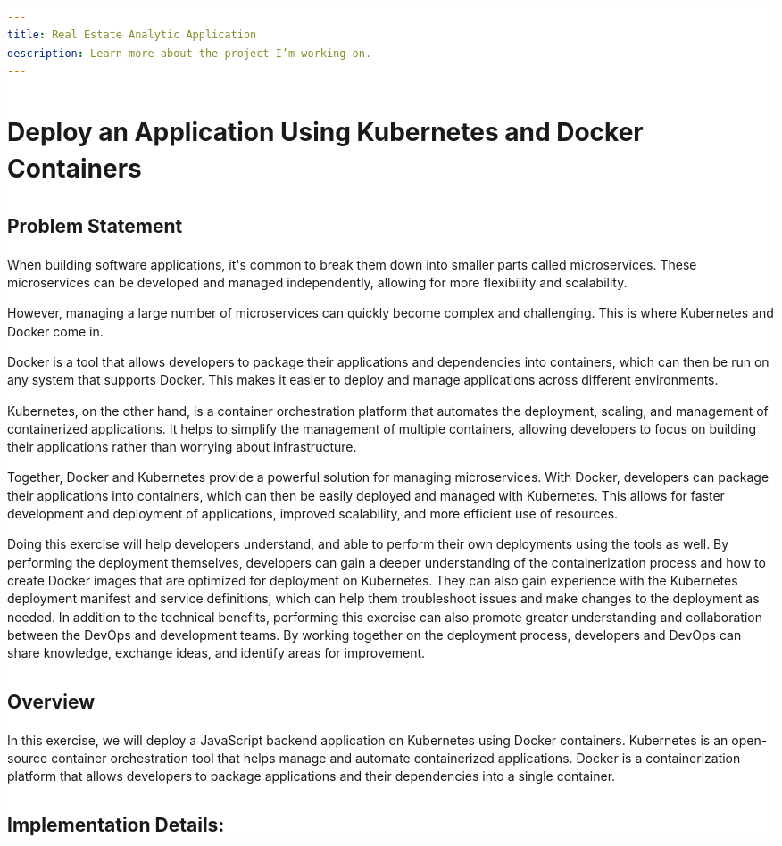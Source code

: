 ```yaml
---
title: Real Estate Analytic Application
description: Learn more about the project I’m working on.
---
```

# Deploy an Application Using Kubernetes and Docker Containers

## Problem Statement

When building software applications, it's common to break them down into smaller parts called microservices. These microservices can be developed and managed independently, allowing for more flexibility and scalability.

However, managing a large number of microservices can quickly become complex and challenging. This is where Kubernetes and Docker come in.

Docker is a tool that allows developers to package their applications and dependencies into containers, which can then be run on any system that supports Docker. This makes it easier to deploy and manage applications across different environments.

Kubernetes, on the other hand, is a container orchestration platform that automates the deployment, scaling, and management of containerized applications. It helps to simplify the management of multiple containers, allowing developers to focus on building their applications rather than worrying about infrastructure.

Together, Docker and Kubernetes provide a powerful solution for managing microservices. With Docker, developers can package their applications into containers, which can then be easily deployed and managed with Kubernetes. This allows for faster development and deployment of applications, improved scalability, and more efficient use of resources.

Doing this exercise will help developers understand, and able to perform their own deployments using the tools as well. By performing the deployment themselves, developers can gain a deeper understanding of the containerization process and how to create Docker images that are optimized for deployment on Kubernetes. They can also gain experience with the Kubernetes deployment manifest and service definitions, which can help them troubleshoot issues and make changes to the deployment as needed. In addition to the technical benefits, performing this exercise can also promote greater understanding and collaboration between the DevOps and development teams. By working together on the deployment process, developers and DevOps can share knowledge, exchange ideas, and identify areas for improvement.

## Overview

In this exercise, we will deploy a JavaScript backend application on Kubernetes using Docker containers. Kubernetes is an open-source container orchestration tool that helps manage and automate containerized applications. Docker is a containerization platform that allows developers to package applications and their dependencies into a single container.

## Implementation Details:
